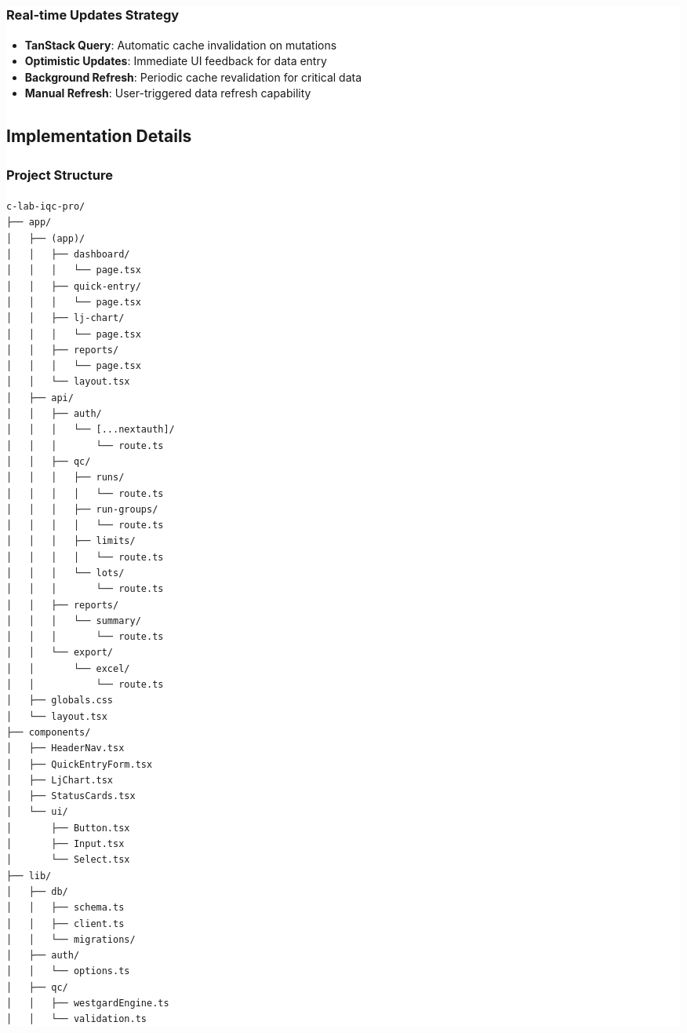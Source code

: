 ### Real-time Updates Strategy
- **TanStack Query**: Automatic cache invalidation on mutations
- **Optimistic Updates**: Immediate UI feedback for data entry
- **Background Refresh**: Periodic cache revalidation for critical data
- **Manual Refresh**: User-triggered data refresh capability

## Implementation Details

### Project Structure
```
c-lab-iqc-pro/
├── app/
│   ├── (app)/
│   │   ├── dashboard/
│   │   │   └── page.tsx
│   │   ├── quick-entry/
│   │   │   └── page.tsx
│   │   ├── lj-chart/
│   │   │   └── page.tsx
│   │   ├── reports/
│   │   │   └── page.tsx
│   │   └── layout.tsx
│   ├── api/
│   │   ├── auth/
│   │   │   └── [...nextauth]/
│   │   │       └── route.ts
│   │   ├── qc/
│   │   │   ├── runs/
│   │   │   │   └── route.ts
│   │   │   ├── run-groups/
│   │   │   │   └── route.ts
│   │   │   ├── limits/
│   │   │   │   └── route.ts
│   │   │   └── lots/
│   │   │       └── route.ts
│   │   ├── reports/
│   │   │   └── summary/
│   │   │       └── route.ts
│   │   └── export/
│   │       └── excel/
│   │           └── route.ts
│   ├── globals.css
│   └── layout.tsx
├── components/
│   ├── HeaderNav.tsx
│   ├── QuickEntryForm.tsx
│   ├── LjChart.tsx
│   ├── StatusCards.tsx
│   └── ui/
│       ├── Button.tsx
│       ├── Input.tsx
│       └── Select.tsx
├── lib/
│   ├── db/
│   │   ├── schema.ts
│   │   ├── client.ts
│   │   └── migrations/
│   ├── auth/
│   │   └── options.ts
│   ├── qc/
│   │   ├── westgardEngine.ts
│   │   └── validation.ts
```